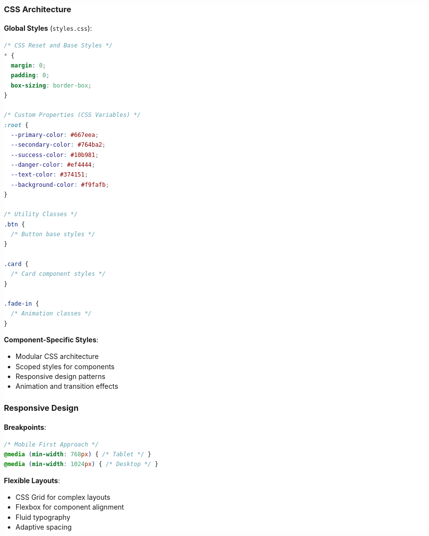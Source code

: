 ### CSS Architecture

**Global Styles** (`styles.css`):
```css
/* CSS Reset and Base Styles */
* {
  margin: 0;
  padding: 0;
  box-sizing: border-box;
}

/* Custom Properties (CSS Variables) */
:root {
  --primary-color: #667eea;
  --secondary-color: #764ba2;
  --success-color: #10b981;
  --danger-color: #ef4444;
  --text-color: #374151;
  --background-color: #f9fafb;
}

/* Utility Classes */
.btn {
  /* Button base styles */
}

.card {
  /* Card component styles */
}

.fade-in {
  /* Animation classes */
}
```

**Component-Specific Styles**:
- Modular CSS architecture
- Scoped styles for components
- Responsive design patterns
- Animation and transition effects

### Responsive Design

**Breakpoints**:
```css
/* Mobile First Approach */
@media (min-width: 768px) { /* Tablet */ }
@media (min-width: 1024px) { /* Desktop */ }
```

**Flexible Layouts**:
- CSS Grid for complex layouts
- Flexbox for component alignment
- Fluid typography
- Adaptive spacing
